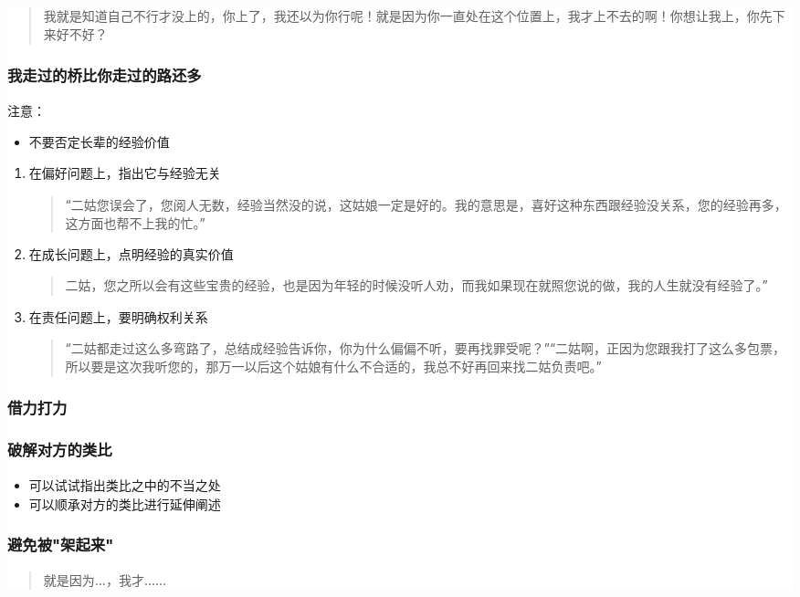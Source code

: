 > 我就是知道自己不行才没上的，你上了，我还以为你行呢！就是因为你一直处在这个位置上，我才上不去的啊！你想让我上，你先下来好不好？
> 

### **我走过的桥比你走过的路还多**

注意：

- 不要否定长辈的经验价值
1. 在偏好问题上，指出它与经验无关
   
    > “二姑您误会了，您阅人无数，经验当然没的说，这姑娘一定是好的。我的意思是，喜好这种东西跟经验没关系，您的经验再多，这方面也帮不上我的忙。”
    > 
2. 在成长问题上，点明经验的真实价值
   
    > 二姑，您之所以会有这些宝贵的经验，也是因为年轻的时候没听人劝，而我如果现在就照您说的做，我的人生就没有经验了。”
    > 
3. 在责任问题上，要明确权利关系
   
    > “二姑都走过这么多弯路了，总结成经验告诉你，你为什么偏偏不听，要再找罪受呢？”“二姑啊，正因为您跟我打了这么多包票，所以要是这次我听您的，那万一以后这个姑娘有什么不合适的，我总不好再回来找二姑负责吧。”
    > 

### **借力打力**

### **破解对方的类比**

- 可以试试指出类比之中的不当之处
- 可以顺承对方的类比进行延伸阐述

### **避免被"架起来"**

> 就是因为...，我才......
> 

[]()